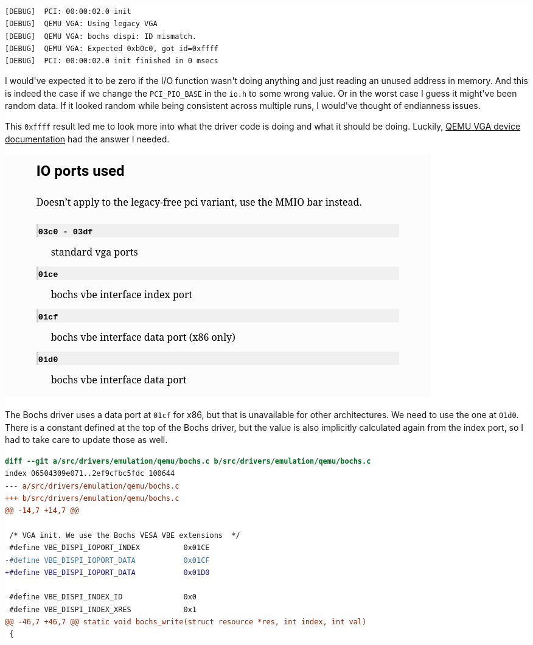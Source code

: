 ```
[DEBUG]  PCI: 00:00:02.0 init
[DEBUG]  QEMU VGA: Using legacy VGA
[DEBUG]  QEMU VGA: bochs dispi: ID mismatch.
[DEBUG]  QEMU VGA: Expected 0xb0c0, got id=0xffff
[DEBUG]  PCI: 00:00:02.0 init finished in 0 msecs
```

I would've expected it to be zero if the I/O function wasn't doing
anything and just reading an unused address in memory. And this is
indeed the case if we change the `PCI_PIO_BASE` in the `io.h` to some
wrong value. Or in the worst case I guess it might've been random
data. If it looked random while being consistent across multiple runs,
I would've thought of endianness issues.

This `0xffff` result led me to look more into what the driver code is
doing and what it should be doing. Luckily, [QEMU VGA device documentation](https://www.qemu.org/docs/master/specs/standard-vga.html#io-ports-used)
had the answer I needed.

<a href="/assets/vga-text/qemu-doc-ioports.png">
  <img src="/assets/vga-text/qemu-doc-ioports.png" alt="QEMU documenting different IO ports for x86 and others">
</a>

The Bochs driver uses a data port at `01cf` for x86, but that is
unavailable for other architectures. We need to use the one at `01d0`.
There is a constant defined at the top of the Bochs driver, but the
value is also implicitly calculated again from the index port, so I had
to take care to update those as well.

```diff
diff --git a/src/drivers/emulation/qemu/bochs.c b/src/drivers/emulation/qemu/bochs.c
index 06504309e071..2ef9cfbc5fdc 100644
--- a/src/drivers/emulation/qemu/bochs.c
+++ b/src/drivers/emulation/qemu/bochs.c
@@ -14,7 +14,7 @@
 
 /* VGA init. We use the Bochs VESA VBE extensions  */
 #define VBE_DISPI_IOPORT_INDEX          0x01CE
-#define VBE_DISPI_IOPORT_DATA           0x01CF
+#define VBE_DISPI_IOPORT_DATA           0x01D0
 
 #define VBE_DISPI_INDEX_ID              0x0
 #define VBE_DISPI_INDEX_XRES            0x1
@@ -46,7 +46,7 @@ static void bochs_write(struct resource *res, int index, int val)
 {
```